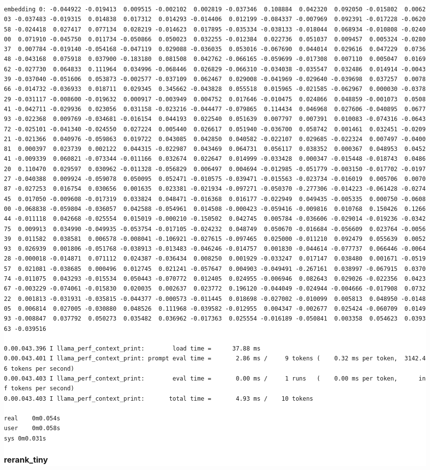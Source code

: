 ```
embedding 0: -0.044922 -0.019413  0.009515 -0.002102  0.002819 -0.037346  0.108884  0.042320  0.092050 -0.015802  0.006203 -0.037483 -0.019315  0.014838  0.017312  0.014293 -0.014406  0.012199 -0.084337 -0.007969  0.092391 -0.017228 -0.062058 -0.024418  0.027417  0.077134  0.028219 -0.014623  0.017895 -0.035334 -0.038133 -0.018044  0.068934 -0.010808 -0.024000  0.071910 -0.045750  0.011734 -0.050866  0.050023  0.032255 -0.012384  0.022736  0.051037  0.009457  0.005324 -0.028037  0.007784 -0.019140 -0.054168 -0.047119  0.029088 -0.036035  0.053016 -0.067690  0.044014  0.029616  0.047229  0.073648 -0.043168  0.075918  0.037900 -0.183180  0.081508  0.042762 -0.066165 -0.059699 -0.017308  0.007110  0.005047  0.016962 -0.027730  0.064833  0.111964  0.034996 -0.068446  0.026829 -0.066310 -0.034038 -0.035547  0.032486  0.014914 -0.004339 -0.037040 -0.051606  0.053873 -0.002577 -0.037109  0.062467  0.029008 -0.041969 -0.029640 -0.039698  0.037257  0.007866 -0.014732 -0.036933  0.018711  0.029345  0.345662 -0.043828  0.055518  0.015965 -0.021585 -0.062967  0.000030 -0.037829 -0.031117 -0.008600 -0.019632  0.000917 -0.003949  0.004752  0.017646 -0.010475  0.024866  0.048859 -0.001073  0.050841 -0.042711 -0.029936  0.023056  0.031158 -0.023216 -0.044477 -0.079865  0.114434  0.046968  0.027606 -0.040895  0.067793 -0.022368  0.009769 -0.034681 -0.016154  0.044193  0.022540  0.051639  0.007797  0.007391  0.010083 -0.074316 -0.064372 -0.025101 -0.041340 -0.024550  0.027224  0.005440  0.026617  0.051940 -0.036700  0.058742  0.001461  0.032451 -0.020921 -0.021366  0.040976 -0.059863  0.019722  0.043085  0.042850  0.040582 -0.022107  0.029685 -0.022324  0.007497 -0.040081  0.000397  0.023739  0.002122  0.044315 -0.022987  0.043469  0.064731  0.056117  0.038352  0.000367  0.048953  0.045241 -0.009339  0.060821 -0.073344 -0.011166  0.032674  0.022647  0.014999 -0.033428  0.000347 -0.015448 -0.018743  0.048620  0.110470  0.029597  0.030962 -0.011328 -0.056829  0.006497  0.004694 -0.012985 -0.051779 -0.003150 -0.017702 -0.019727 -0.040388  0.009924 -0.059078  0.050095  0.052471 -0.010575 -0.039471 -0.015563 -0.023734 -0.016019  0.005706  0.007087 -0.027253  0.016754  0.030656  0.001635  0.023381 -0.021934 -0.097271 -0.050370 -0.277306 -0.014223 -0.061428 -0.027445  0.017050 -0.009608 -0.017319  0.033824  0.048471 -0.016368  0.016177 -0.022949  0.049435 -0.005335  0.000750 -0.060800 -0.068838 -0.059804 -0.036057  0.042588 -0.054961  0.014508 -0.000423 -0.059416 -0.009816  0.010768  0.150426  0.126644 -0.011118  0.042668 -0.025554  0.015019 -0.000210 -0.150502  0.042745  0.005784 -0.036606 -0.029014 -0.019236 -0.034275  0.009913  0.034990 -0.049935 -0.053754 -0.017105 -0.024232  0.048749  0.050670 -0.016684 -0.056609  0.023764 -0.005639  0.011582  0.038581  0.006578 -0.008041 -0.106921 -0.027615 -0.097465  0.025000 -0.011210  0.092479  0.055639  0.005293  0.026939  0.001806 -0.051768 -0.038913 -0.013483 -0.046246 -0.014757  0.001830 -0.044614 -0.077737  0.066446 -0.006428 -0.000018 -0.014871  0.071112  0.024387 -0.036434  0.008250  0.001929 -0.033247  0.017147  0.038480  0.001671 -0.051957  0.021081 -0.038685  0.000496  0.012745  0.021241 -0.057647  0.004903 -0.049491 -0.267161  0.038997 -0.067915  0.037074 -0.011075  0.043293 -0.015534  0.050443 -0.070772  0.012405  0.024955 -0.006946  0.082643  0.029026 -0.022356  0.042367 -0.003229 -0.074061 -0.015830  0.020035  0.002637  0.023772  0.196120 -0.044049 -0.024944 -0.004666 -0.017908  0.073222  0.001813 -0.031931 -0.035815 -0.044377 -0.000573 -0.011445  0.018698 -0.027002 -0.010099  0.005813  0.048950 -0.014805  0.006814  0.027005 -0.030880  0.048526  0.111968 -0.039582 -0.012955  0.004347 -0.002677  0.025424 -0.060709  0.014993 -0.008847  0.037792  0.050273  0.035482  0.036962 -0.017363  0.025554 -0.016189 -0.050841  0.003358  0.054623  0.039363 -0.039516 

0.00.043.396 I llama_perf_context_print:        load time =      37.88 ms
0.00.043.401 I llama_perf_context_print: prompt eval time =       2.86 ms /     9 tokens (    0.32 ms per token,  3142.46 tokens per second)
0.00.043.403 I llama_perf_context_print:        eval time =       0.00 ms /     1 runs   (    0.00 ms per token,      inf tokens per second)
0.00.043.403 I llama_perf_context_print:       total time =       4.93 ms /    10 tokens

real	0m0.054s
user	0m0.058s
sys	0m0.031s
```
### rerank_tiny
